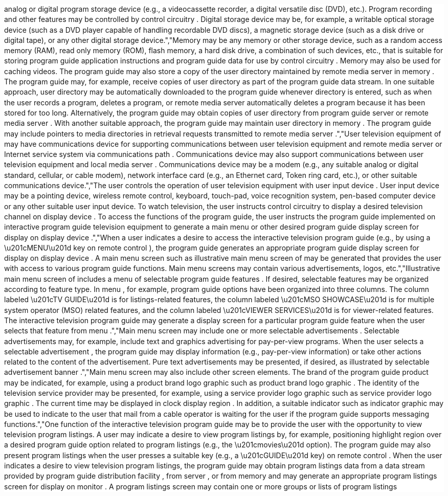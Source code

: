 analog or digital program storage device (e.g., a videocassette recorder, a digital versatile disc (DVD), etc.). Program recording and other features may be controlled by control circuitry . Digital storage device  may be, for example, a writable optical storage device (such as a DVD player capable of handling recordable DVD discs), a magnetic storage device (such as a disk drive or digital tape), or any other digital storage device.","Memory  may be any memory or other storage device, such as a random access memory (RAM), read only memory (ROM), flash memory, a hard disk drive, a combination of such devices, etc., that is suitable for storing program guide application instructions and program guide data for use by control circuitry . Memory  may also be used for caching videos. The program guide may also store a copy of the user directory  maintained by remote media server  in memory . The program guide may, for example, receive copies of user directory  as part of the program guide data stream. In one suitable approach, user directory  may be automatically downloaded to the program guide whenever directory  is entered, such as when the user records a program, deletes a program, or remote media server  automatically deletes a program because it has been stored for too long. Alternatively, the program guide may obtain copies of user directory  from program guide server  or remote media server . With another suitable approach, the program guide may maintain user directory  in memory . The program guide may include pointers to media directories  in retrieval requests transmitted to remote media server .","User television equipment  of  may have communications device  for supporting communications between user television equipment  and remote media server  or Internet service system  via communications path . Communications device  may also support communications between user television equipment  and local media server . Communications device  may be a modem (e.g., any suitable analog or digital standard, cellular, or cable modem), network interface card (e.g., an Ethernet card, Token ring card, etc.), or other suitable communications device.","The user controls the operation of user television equipment  with user input device . User input device  may be a pointing device, wireless remote control, keyboard, touch-pad, voice recognition system, pen-based computer device or any other suitable user input device. To watch television, the user instructs control circuitry  to display a desired television channel on display device . To access the functions of the program guide, the user instructs the program guide implemented on interactive program guide television equipment  to generate a main menu or other desired program guide display screen for display on display device .","When a user indicates a desire to access the interactive television program guide (e.g., by using a \u201cMENU\u201d key on remote control ), the program guide generates an appropriate program guide display screen for display on display device . A main menu screen such as illustrative main menu screen  of  may be generated that provides the user with access to various program guide functions. Main menu screens may contain various advertisements, logos, etc.","Illustrative main menu screen  of  includes a menu  of selectable program guide features . If desired, selectable features  may be organized according to feature type. In menu , for example, program guide options  have been organized into three columns. The column labeled \u201cTV GUIDE\u201d is for listings-related features, the column labeled \u201cMSO SHOWCASE\u201d is for multiple system operator (MSO) related features, and the column labeled \u201cVIEWER SERVICES\u201d is for viewer-related features. The interactive television program guide may generate a display screen for a particular program guide feature when the user selects that feature from menu .","Main menu screen  may include one or more selectable advertisements . Selectable advertisements  may, for example, include text and graphics advertising for pay-per-view programs. When the user selects a selectable advertisement , the program guide may display information (e.g., pay-per-view information) or take other actions related to the content of the advertisement. Pure text advertisements may be presented, if desired, as illustrated by selectable advertisement banner .","Main menu screen  may also include other screen elements. The brand of the program guide product may be indicated, for example, using a product brand logo graphic such as product brand logo graphic . The identity of the television service provider may be presented, for example, using a service provider logo graphic such as service provider logo graphic . The current time may be displayed in clock display region . In addition, a suitable indicator such as indicator graphic  may be used to indicate to the user that mail from a cable operator is waiting for the user if the program guide supports messaging functions.","One function of the interactive television program guide may be to provide the user with the opportunity to view television program listings. A user may indicate a desire to view program listings by, for example, positioning highlight region  over a desired program guide option related to program listings (e.g., the \u201cmovies\u201d option). The program guide may also present program listings when the user presses a suitable key (e.g., a \u201cGUIDE\u201d key) on remote control . When the user indicates a desire to view television program listings, the program guide may obtain program listings data from a data stream provided by program guide distribution facility , from server , or from memory  and may generate an appropriate program listings screen for display on monitor . A program listings screen may contain one or more groups or lists of program listings